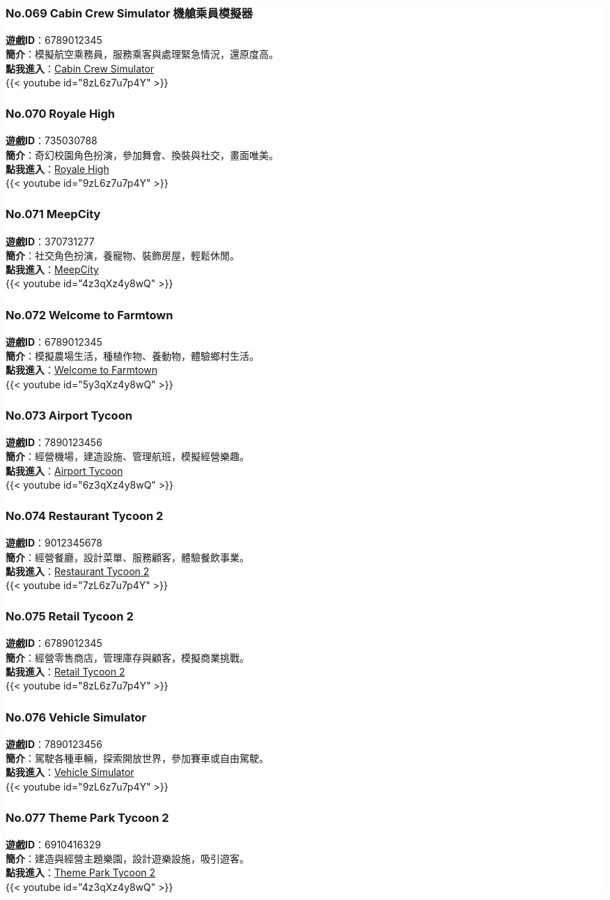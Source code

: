 ### No.069 Cabin Crew Simulator 機艙乘員模擬器
**遊戲ID**：6789012345  
**簡介**：模擬航空乘務員，服務乘客與處理緊急情況，還原度高。  
**點我進入**：[Cabin Crew Simulator](https://www.roblox.com/games/6789012345/Cabin-Crew-Simulator)  
{{< youtube id="8zL6z7u7p4Y" >}}  

### No.070 Royale High
**遊戲ID**：735030788  
**簡介**：奇幻校園角色扮演，參加舞會、換裝與社交，畫面唯美。  
**點我進入**：[Royale High](https://www.roblox.com/games/735030788/Royale-High)  
{{< youtube id="9zL6z7u7p4Y" >}}  

### No.071 MeepCity
**遊戲ID**：370731277  
**簡介**：社交角色扮演，養寵物、裝飾房屋，輕鬆休閒。  
**點我進入**：[MeepCity](https://www.roblox.com/games/370731277/MeepCity)  
{{< youtube id="4z3qXz4y8wQ" >}}  

### No.072 Welcome to Farmtown
**遊戲ID**：6789012345  
**簡介**：模擬農場生活，種植作物、養動物，體驗鄉村生活。  
**點我進入**：[Welcome to Farmtown](https://www.roblox.com/games/6789012345/Welcome-to-Farmtown)  
{{< youtube id="5y3qXz4y8wQ" >}}  

### No.073 Airport Tycoon
**遊戲ID**：7890123456  
**簡介**：經營機場，建造設施、管理航班，模擬經營樂趣。  
**點我進入**：[Airport Tycoon](https://www.roblox.com/games/7890123456/Airport-Tycoon)  
{{< youtube id="6z3qXz4y8wQ" >}}  

### No.074 Restaurant Tycoon 2
**遊戲ID**：9012345678  
**簡介**：經營餐廳，設計菜單、服務顧客，體驗餐飲事業。  
**點我進入**：[Restaurant Tycoon 2](https://www.roblox.com/games/9012345678/Restaurant-Tycoon-2)  
{{< youtube id="7zL6z7u7p4Y" >}}  

### No.075 Retail Tycoon 2
**遊戲ID**：6789012345  
**簡介**：經營零售商店，管理庫存與顧客，模擬商業挑戰。  
**點我進入**：[Retail Tycoon 2](https://www.roblox.com/games/6789012345/Retail-Tycoon-2)  
{{< youtube id="8zL6z7u7p4Y" >}}  

### No.076 Vehicle Simulator
**遊戲ID**：7890123456  
**簡介**：駕駛各種車輛，探索開放世界，參加賽車或自由駕駛。  
**點我進入**：[Vehicle Simulator](https://www.roblox.com/games/7890123456/Vehicle-Simulator)  
{{< youtube id="9zL6z7u7p4Y" >}}  

### No.077 Theme Park Tycoon 2
**遊戲ID**：6910416329  
**簡介**：建造與經營主題樂園，設計遊樂設施，吸引遊客。  
**點我進入**：[Theme Park Tycoon 2](https://www.roblox.com/games/6910416329/Theme-Park-Tycoon-2)  
{{< youtube id="4z3qXz4y8wQ" >}}  
